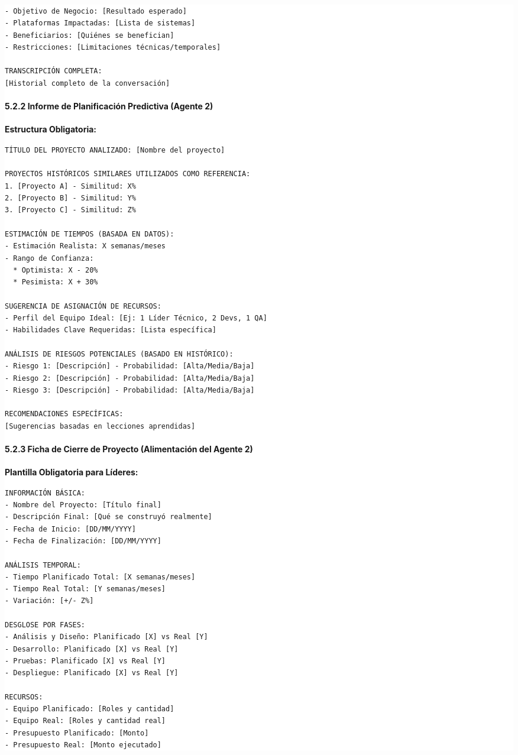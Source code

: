 ```
- Objetivo de Negocio: [Resultado esperado]
- Plataformas Impactadas: [Lista de sistemas]
- Beneficiarios: [Quiénes se benefician]
- Restricciones: [Limitaciones técnicas/temporales]

TRANSCRIPCIÓN COMPLETA:
[Historial completo de la conversación]
```

#### 5.2.2 Informe de Planificación Predictiva (Agente 2)
**Estructura Obligatoria:**
```
TÍTULO DEL PROYECTO ANALIZADO: [Nombre del proyecto]

PROYECTOS HISTÓRICOS SIMILARES UTILIZADOS COMO REFERENCIA:
1. [Proyecto A] - Similitud: X%
2. [Proyecto B] - Similitud: Y%
3. [Proyecto C] - Similitud: Z%

ESTIMACIÓN DE TIEMPOS (BASADA EN DATOS):
- Estimación Realista: X semanas/meses
- Rango de Confianza: 
  * Optimista: X - 20%
  * Pesimista: X + 30%

SUGERENCIA DE ASIGNACIÓN DE RECURSOS:
- Perfil del Equipo Ideal: [Ej: 1 Líder Técnico, 2 Devs, 1 QA]
- Habilidades Clave Requeridas: [Lista específica]

ANÁLISIS DE RIESGOS POTENCIALES (BASADO EN HISTÓRICO):
- Riesgo 1: [Descripción] - Probabilidad: [Alta/Media/Baja]
- Riesgo 2: [Descripción] - Probabilidad: [Alta/Media/Baja]
- Riesgo 3: [Descripción] - Probabilidad: [Alta/Media/Baja]

RECOMENDACIONES ESPECÍFICAS:
[Sugerencias basadas en lecciones aprendidas]
```

#### 5.2.3 Ficha de Cierre de Proyecto (Alimentación del Agente 2)
**Plantilla Obligatoria para Líderes:**
```
INFORMACIÓN BÁSICA:
- Nombre del Proyecto: [Título final]
- Descripción Final: [Qué se construyó realmente]
- Fecha de Inicio: [DD/MM/YYYY]
- Fecha de Finalización: [DD/MM/YYYY]

ANÁLISIS TEMPORAL:
- Tiempo Planificado Total: [X semanas/meses]
- Tiempo Real Total: [Y semanas/meses]
- Variación: [+/- Z%]

DESGLOSE POR FASES:
- Análisis y Diseño: Planificado [X] vs Real [Y]
- Desarrollo: Planificado [X] vs Real [Y]
- Pruebas: Planificado [X] vs Real [Y]
- Despliegue: Planificado [X] vs Real [Y]

RECURSOS:
- Equipo Planificado: [Roles y cantidad]
- Equipo Real: [Roles y cantidad real]
- Presupuesto Planificado: [Monto]
- Presupuesto Real: [Monto ejecutado]
```